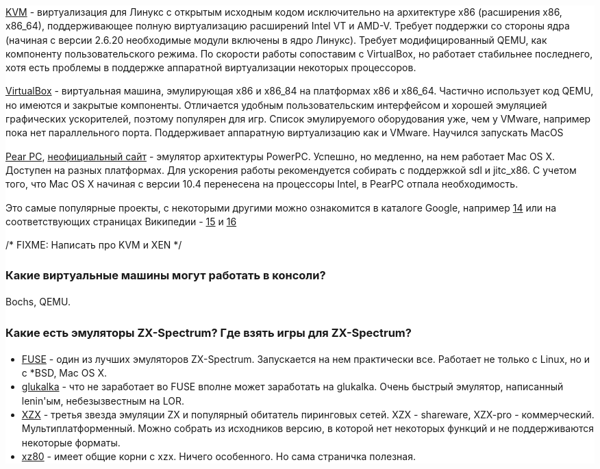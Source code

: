 [KVM](http://www.linux-kvm.org) - виртуализация для Линукс с открытым
исходным кодом исключительно на архитектуре x86 (расширения x86,
x86_64), поддерживающее полную виртуализацию расширений Intel VT и
AMD-V. Требует поддержки со стороны ядра (начиная с версии 2.6.20
необходимые модули включены в ядро Линукс). Требует
модифицированный QEMU, как компоненту пользовательского
режима. По скорости работы сопоставим с VirtualBox, но работает
стабильнее последнего, хотя есть проблемы в поддержке аппаратной
виртуализации некоторых процессоров.

[VirtualBox](http://virtualbox.org/) - виртуальная машина, эмулирующая
x86 и x86_84 на платформах x86 и x86_64. Частично использует код QEMU,
но имеются и закрытые компоненты. Отличается удобным пользовательским
интерфейсом и хорошей эмуляцией графических ускорителей, поэтому
популярен для игр. Список эмулируемого оборудования уже, чем у
VMware, например пока нет параллельного порта. Поддерживает аппаратную
виртуализацию как и VMware. Научился запускать MacOS

[Pear PC](http://pearpc.sourceforge.net/), [неофициальный
сайт](http://www.pearpc.net) - эмулятор архитектуры PowerPC.
Успешно, но медленно, на нем работает Mac OS X. Доступен на
разных платформах. Для ускорения работы рекомендуется собирать с
поддержкой sdl и jitc_x86. С учетом того, что Mac OS X начиная с
версии 10.4 перенесена на процессоры Intel, в PearPC отпала
необходимость.

Это самые популярные проекты, с некоторыми другими можно ознакомится в
каталоге Google, например
[14](http://directory.google.com/Top/Computers/Emulators) или на
соответствующих страницах Википедии -
[15](http://ru.wikipedia.org/wiki/Сравнение_виртуальных_машин) и
[16](http://en.wikipedia.org/wiki/Comparison_of_virtual_machines)

/\* FIXME: Написать про KVM и XEN \*/

### Какие виртуальные машины могут работать в консоли?

Bochs, QEMU.

### Какие есть эмуляторы ZX-Spectrum? Где взять игры для ZX-Spectrum?

  - [FUSE](http://fuse-emulator.sourceforge.net/) - один из лучших
    эмуляторов ZX-Spectrum. Запускается на нем практически все.
    Работает не только с Linux, но и с \*BSD, Mac OS X.
  - [glukalka](http://glukalka.sourceforge.net/) - что не заработает во
    FUSE вполне может заработать на glukalka. Очень быстрый эмулятор,
    написанный lenin'ым, небезызвестным на LOR.
  - [XZX](http://www.erik-kunze.de/xzx/) - третья звезда эмуляции ZX и
    популярный обитатель пиринговых сетей. XZX - shareware, XZX-pro -
    коммерческий. Мультиплатформенный. Можно собрать из исходников
    версию, в которой нет некоторых функций и не поддерживаются
    некоторые форматы.
  - [xz80](http://users.comlab.ox.ac.uk/ian.collier/Spectrum/) - имеет
    общие корни с xzx. Ничего особенного. Но сама страничка полезная.
